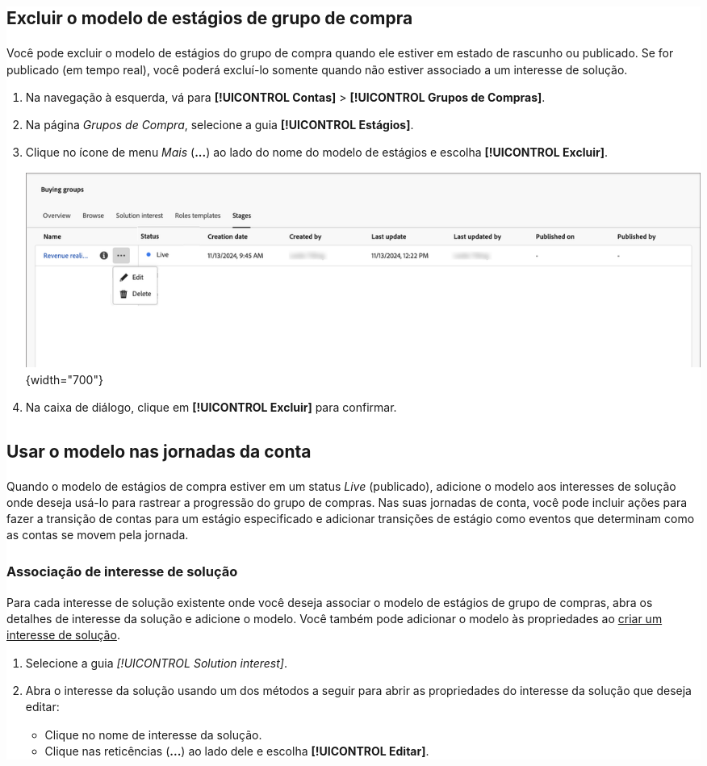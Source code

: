 
## Excluir o modelo de estágios de grupo de compra

Você pode excluir o modelo de estágios do grupo de compra quando ele estiver em estado de rascunho ou publicado. Se for publicado (em tempo real), você poderá excluí-lo somente quando não estiver associado a um interesse de solução.

1. Na navegação à esquerda, vá para **[!UICONTROL Contas]** > **[!UICONTROL Grupos de Compras]**.

1. Na página _Grupos de Compra_, selecione a guia **[!UICONTROL Estágios]**.

1. Clique no ícone de menu _Mais_ (**...**) ao lado do nome do modelo de estágios e escolha **[!UICONTROL Excluir]**.

   ![Menu Mais de modelos de estágios de grupo de compras](./assets/stages-model-list-more-menu.png){width="700"}

1. Na caixa de diálogo, clique em **[!UICONTROL Excluir]** para confirmar.

## Usar o modelo nas jornadas da conta

Quando o modelo de estágios de compra estiver em um status _Live_ (publicado), adicione o modelo aos interesses de solução onde deseja usá-lo para rastrear a progressão do grupo de compras. Nas suas jornadas de conta, você pode incluir ações para fazer a transição de contas para um estágio especificado e adicionar transições de estágio como eventos que determinam como as contas se movem pela jornada.

### Associação de interesse de solução

Para cada interesse de solução existente onde você deseja associar o modelo de estágios de grupo de compras, abra os detalhes de interesse da solução e adicione o modelo. Você também pode adicionar o modelo às propriedades ao [criar um interesse de solução](./solution-interests.md#create-a-solution-interest).

1. Selecione a guia _[!UICONTROL Solution interest]_.

1. Abra o interesse da solução usando um dos métodos a seguir para abrir as propriedades do interesse da solução que deseja editar:

   * Clique no nome de interesse da solução.
   * Clique nas reticências (**...**) ao lado dele e escolha **[!UICONTROL Editar]**.
